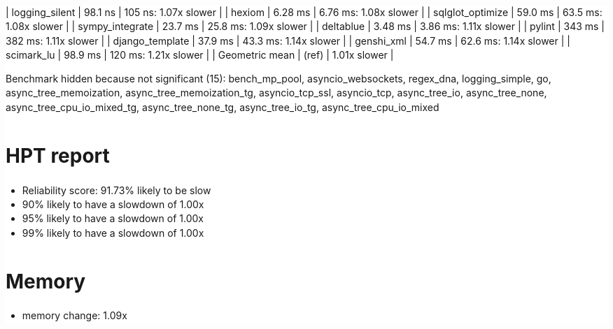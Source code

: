 | logging_silent           | 98.1 ns                                                                                                               | 105 ns: 1.07x slower                                                                                                      |
| hexiom                   | 6.28 ms                                                                                                               | 6.76 ms: 1.08x slower                                                                                                     |
| sqlglot_optimize         | 59.0 ms                                                                                                               | 63.5 ms: 1.08x slower                                                                                                     |
| sympy_integrate          | 23.7 ms                                                                                                               | 25.8 ms: 1.09x slower                                                                                                     |
| deltablue                | 3.48 ms                                                                                                               | 3.86 ms: 1.11x slower                                                                                                     |
| pylint                   | 343 ms                                                                                                                | 382 ms: 1.11x slower                                                                                                      |
| django_template          | 37.9 ms                                                                                                               | 43.3 ms: 1.14x slower                                                                                                     |
| genshi_xml               | 54.7 ms                                                                                                               | 62.6 ms: 1.14x slower                                                                                                     |
| scimark_lu               | 98.9 ms                                                                                                               | 120 ms: 1.21x slower                                                                                                      |
| Geometric mean           | (ref)                                                                                                                 | 1.01x slower                                                                                                              |

Benchmark hidden because not significant (15): bench_mp_pool, asyncio_websockets, regex_dna, logging_simple, go, async_tree_memoization, async_tree_memoization_tg, asyncio_tcp_ssl, asyncio_tcp, async_tree_io, async_tree_none, async_tree_cpu_io_mixed_tg, async_tree_none_tg, async_tree_io_tg, async_tree_cpu_io_mixed

# HPT report

- Reliability score: 91.73% likely to be slow
- 90% likely to have a slowdown of 1.00x
- 95% likely to have a slowdown of 1.00x
- 99% likely to have a slowdown of 1.00x

# Memory
- memory change: 1.09x